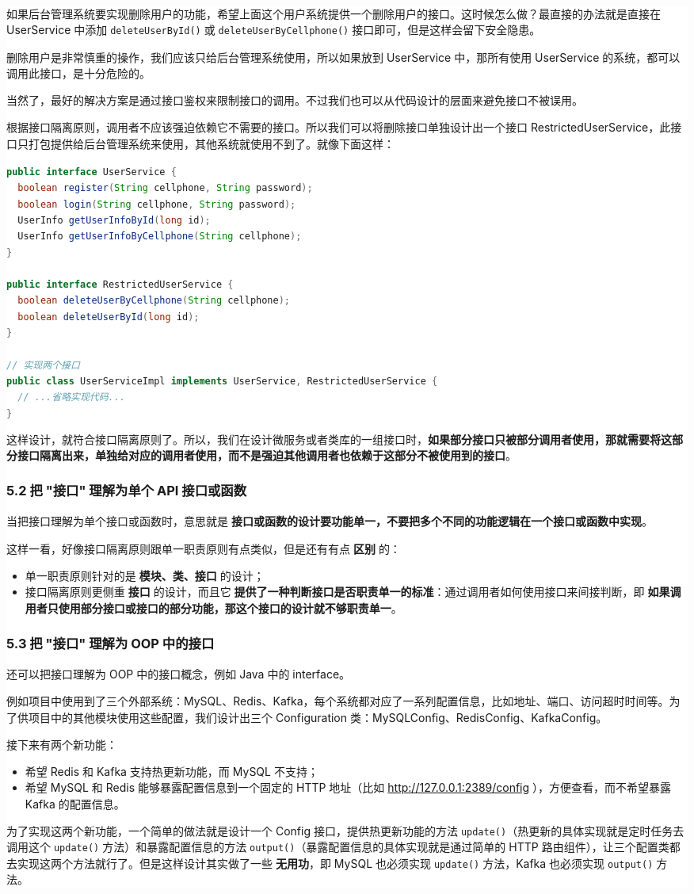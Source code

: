 如果后台管理系统要实现删除用户的功能，希望上面这个用户系统提供一个删除用户的接口。这时候怎么做？最直接的办法就是直接在 UserService 中添加 `deleteUserById()` 或 `deleteUserByCellphone()` 接口即可，但是这样会留下安全隐患。

删除用户是非常慎重的操作，我们应该只给后台管理系统使用，所以如果放到 UserService 中，那所有使用 UserService 的系统，都可以调用此接口，是十分危险的。

当然了，最好的解决方案是通过接口鉴权来限制接口的调用。不过我们也可以从代码设计的层面来避免接口不被误用。

根据接口隔离原则，调用者不应该强迫依赖它不需要的接口。所以我们可以将删除接口单独设计出一个接口 RestrictedUserService，此接口只打包提供给后台管理系统来使用，其他系统就使用不到了。就像下面这样：

```java
public interface UserService {
  boolean register(String cellphone, String password);
  boolean login(String cellphone, String password);
  UserInfo getUserInfoById(long id);
  UserInfo getUserInfoByCellphone(String cellphone);
}

public interface RestrictedUserService {
  boolean deleteUserByCellphone(String cellphone);
  boolean deleteUserById(long id);
}

// 实现两个接口
public class UserServiceImpl implements UserService, RestrictedUserService {
  // ...省略实现代码...
}
```

这样设计，就符合接口隔离原则了。所以，我们在设计微服务或者类库的一组接口时，**如果部分接口只被部分调用者使用，那就需要将这部分接口隔离出来，单独给对应的调用者使用，而不是强迫其他调用者也依赖于这部分不被使用到的接口**。

### 5.2 把 "接口" 理解为单个 API 接口或函数

当把接口理解为单个接口或函数时，意思就是 **接口或函数的设计要功能单一，不要把多个不同的功能逻辑在一个接口或函数中实现**。

这样一看，好像接口隔离原则跟单一职责原则有点类似，但是还有有点 **区别** 的：

- 单一职责原则针对的是 **模块、类、接口** 的设计；
- 接口隔离原则更侧重 **接口** 的设计，而且它 **提供了一种判断接口是否职责单一的标准**：通过调用者如何使用接口来间接判断，即 **如果调用者只使用部分接口或接口的部分功能，那这个接口的设计就不够职责单一**。

### 5.3 把 "接口" 理解为 OOP 中的接口

还可以把接口理解为 OOP 中的接口概念，例如 Java 中的 interface。

例如项目中使用到了三个外部系统：MySQL、Redis、Kafka，每个系统都对应了一系列配置信息，比如地址、端口、访问超时时间等。为了供项目中的其他模块使用这些配置，我们设计出三个 Configuration 类：MySQLConfig、RedisConfig、KafkaConfig。

接下来有两个新功能：

- 希望 Redis 和 Kafka 支持热更新功能，而 MySQL 不支持；
- 希望 MySQL 和 Redis 能够暴露配置信息到一个固定的 HTTP 地址（比如 http://127.0.0.1:2389/config ），方便查看，而不希望暴露 Kafka 的配置信息。

为了实现这两个新功能，一个简单的做法就是设计一个 Config 接口，提供热更新功能的方法 `update()`（热更新的具体实现就是定时任务去调用这个 `update()` 方法）和暴露配置信息的方法 `output()`（暴露配置信息的具体实现就是通过简单的 HTTP 路由组件），让三个配置类都去实现这两个方法就行了。但是这样设计其实做了一些 **无用功**，即 MySQL 也必须实现 `update()` 方法，Kafka 也必须实现 `output()` 方法。
